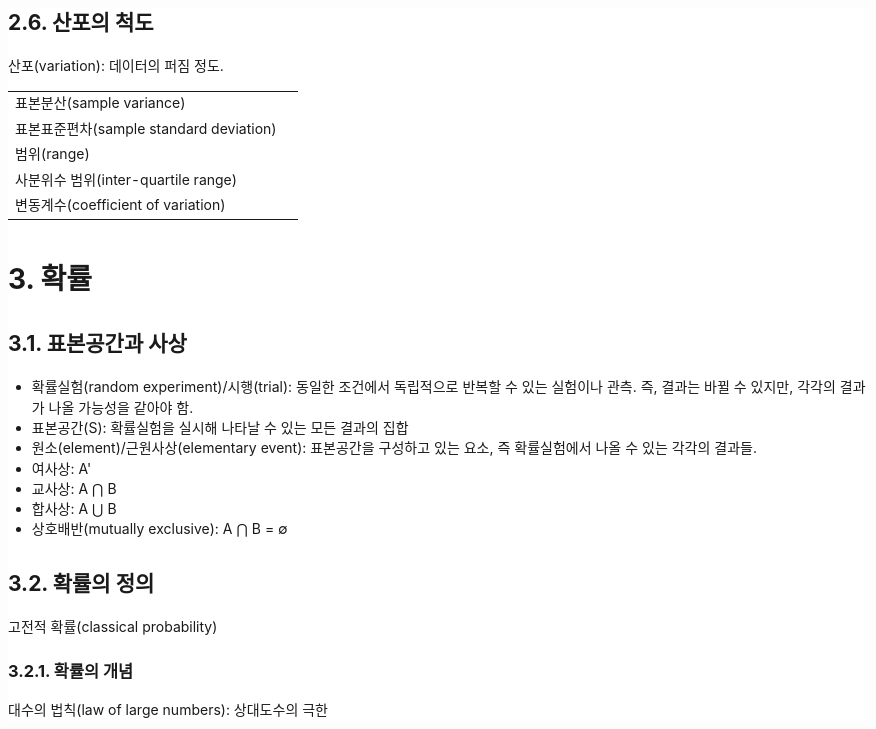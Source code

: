 ## 2.6. 산포의 척도

산포(variation): 데이터의 퍼짐 정도.
<table>
    <tbody>
        <tr>
            <td>표본분산(sample variance)</td>
            <td></td>
        </tr>
        <tr>
            <td>표본표준편차(sample standard deviation)</td>
            <td></td>
        </tr>
        <tr>
            <td>범위(range)</td>
            <td></td>
        </tr>
        <tr>
            <td>사분위수 범위(inter-quartile range)</td>
            <td></td>
        </tr>
        <tr>
            <td>변동계수(coefficient of variation)</td>
            <td></td>
        </tr>
    </tbody>
</table>

# 3. 확률
## 3.1. 표본공간과 사상

* 확률실험(random experiment)/시행(trial): 동일한 조건에서 독립적으로 반복할 수 있는 실험이나 관측. 즉, 결과는 바뀔 수 있지만, 각각의 결과가 나올 가능성을 같아야 함.
* 표본공간(S): 확률실험을 실시해 나타날 수 있는 모든 결과의 집합
* 원소(element)/근원사상(elementary event): 표본공간을 구성하고 있는 요소, 즉 확률실험에서 나올 수 있는 각각의 결과들.
* 여사상: A'
* 교사상: A ⋂ B
* 합사상: A ⋃ B
* 상호배반(mutually exclusive): A ⋂ B = ∅

## 3.2. 확률의 정의

고전적 확률(classical probability)

### 3.2.1. 확률의 개념

대수의 법칙(law of large numbers): 상대도수의 극한
